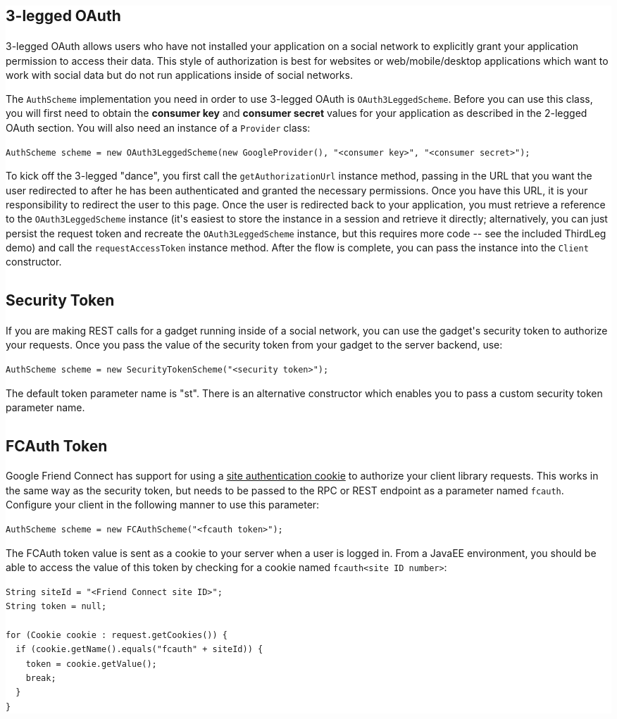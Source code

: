 ## 3-legged OAuth ##
3-legged OAuth allows users who have not installed your application on a social network to explicitly grant your application permission to access their data. This style of authorization is best for websites or web/mobile/desktop applications which want to work with social data but do not run applications inside of social networks.

The `AuthScheme` implementation you need in order to use 3-legged OAuth is `OAuth3LeggedScheme`. Before you can use this class, you will first need to obtain the **consumer key** and **consumer secret** values for your application as described in the 2-legged OAuth section. You will also need an instance of a `Provider` class:

```
AuthScheme scheme = new OAuth3LeggedScheme(new GoogleProvider(), "<consumer key>", "<consumer secret>");
```

To kick off the 3-legged "dance", you first call the `getAuthorizationUrl` instance method, passing in the URL that you want the user redirected to after he has been authenticated and granted the necessary permissions. Once you have this URL, it is your responsibility to redirect the user to this page. Once the user is redirected back to your application, you must retrieve a reference to the `OAuth3LeggedScheme` instance (it's easiest to store the instance in a session and retrieve it directly; alternatively, you can just persist the request token and recreate the `OAuth3LeggedScheme` instance, but this requires more code -- see the included ThirdLeg demo) and call the `requestAccessToken` instance method. After the flow is complete, you can pass the instance into the `Client` constructor.

## Security Token ##
If you are making REST calls for a gadget running inside of a social network, you can use the gadget's security token to authorize your requests. Once you pass the value of the security token from your gadget to the server backend, use:

```
AuthScheme scheme = new SecurityTokenScheme("<security token>");
```

The default token parameter name is "st". There is an alternative constructor which enables you to pass a custom security token parameter name.

## FCAuth Token ##
Google Friend Connect has support for using a [site authentication cookie](http://code.google.com/apis/friendconnect/opensocial_rest_rpc.html#site-cookie) to authorize your client library requests. This works in the same way as the security token, but needs to be passed to the RPC or REST endpoint as a parameter named `fcauth`.  Configure your client in the following manner to use this parameter:

```
AuthScheme scheme = new FCAuthScheme("<fcauth token>");
```

The FCAuth token value is sent as a cookie to your server when a user is logged in. From a JavaEE environment, you should be able to access the value of this token by checking for a cookie named `fcauth<site ID number>`:

```
String siteId = "<Friend Connect site ID>";
String token = null;

for (Cookie cookie : request.getCookies()) {
  if (cookie.getName().equals("fcauth" + siteId)) {
    token = cookie.getValue();
    break;
  }
}
```

